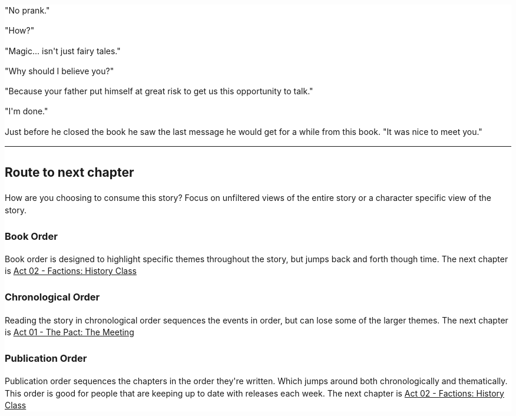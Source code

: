 "No prank."

"How?"

"Magic... isn't just fairy tales."

"Why should I believe you?"

"Because your father put himself at great risk to get us this opportunity to talk."

"I'm done."

Just before he closed the book he saw the last message he would get for a while from this book. "It was nice to meet you."

---

## Route to next chapter

How are you choosing to consume this story?
Focus on unfiltered views of the entire story or a character specific view of the story.

### Book Order

Book order is designed to highlight specific themes throughout the story, but jumps back and forth though time.
<Callout type="info" emoji="️📖">
    The next chapter is [Act 02 - Factions: History Class](./historyclass.mdx)
</Callout>

### Chronological Order

Reading the story in chronological order sequences the events in order, but can lose some of the larger themes.
<Callout type="info" emoji="️🕰️">
    The next chapter is [Act 01 - The Pact: The Meeting](../thepact/themeeting.mdx)
</Callout>

### Publication Order

Publication order sequences the chapters in the order they're written. Which jumps around both chronologically and thematically. This order is good for people that are keeping up to date with releases each week.
<Callout type="info" emoji="️✍️">
    The next chapter is [Act 02 - Factions: History Class](./historyclass.mdx)
</Callout>
